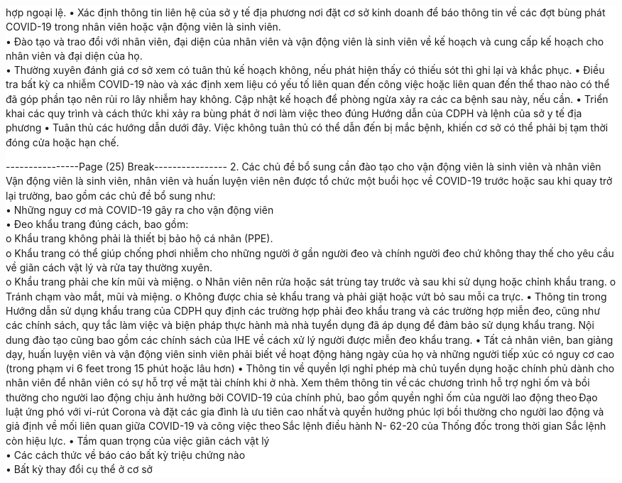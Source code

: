hợp ngoại lệ. 
• Xác định thông tin liên hệ của sở y tế địa phương nơi đặt cơ sở kinh doanh để 
báo thông tin về các đợt bùng phát COVID-19 trong nhân viên hoặc vận động 
viên là sinh viên.  
• Đào tạo và trao đổi với nhân viên, đại diện của nhân viên và vận động viên là 
sinh viên về kế hoạch và cung cấp kế hoạch cho nhân viên và đại diện của họ.  
• Thường xuyên đánh giá cơ sở xem có tuân thủ kế hoạch không, nếu phát hiện 
thấy có thiếu sót thì ghi lại và khắc phục. 
• Điều tra bất kỳ ca nhiễm COVID-19 nào và xác định xem liệu có yếu tố liên quan 
đến công việc hoặc liên quan đến thể thao nào có thể đã góp phần tạo nên rủi 
ro lây nhiễm hay không. Cập nhật kế hoạch để phòng ngừa xảy ra các ca bệnh 
sau này, nếu cần. 
• Triển khai các quy trình và cách thức khi xảy ra bùng phát ở nơi làm việc theo 
đúng Hướng dẫn của CDPH và lệnh của sở y tế địa phương 
• Tuân thủ các hướng dẫn dưới đây. Việc không tuân thủ có thể dẫn đến bị mắc 
bệnh, khiến cơ sở có thể phải bị tạm thời đóng cửa hoặc hạn chế.  
 
 
 
 
 
 
 
----------------Page (25) Break----------------
2. Các chủ đề bổ sung cần đào tạo cho vận 
động viên là sinh viên và nhân viên 
Vận động viên là sinh viên, nhân viên và huấn luyện viên nên được tổ chức một buổi 
học về COVID-19 trước hoặc sau khi quay trở lại trường, bao gồm các chủ đề bổ 
sung như:  
• Những nguy cơ mà COVID-19 gây ra cho vận động viên  
• Đeo khẩu trang đúng cách, bao gồm:  
o Khẩu trang không phải là thiết bị bảo hộ cá nhân (PPE).  
o Khẩu trang có thể giúp chống phơi nhiễm cho những người ở gần người 
đeo và chính người đeo chứ không thay thế cho yêu cầu về giãn cách vật 
lý và rửa tay thường xuyên.  
o Khẩu trang phải che kín mũi và miệng. 
o Nhân viên nên rửa hoặc sát trùng tay trước và sau khi sử dụng hoặc chỉnh 
khẩu trang. 
o Tránh chạm vào mắt, mũi và miệng. 
o Không được chia sẻ khẩu trang và phải giặt hoặc vứt bỏ sau mỗi ca trực. 
• Thông tin trong Hướng dẫn sử dụng khẩu trang của CDPH quy định các trường 
hợp phải đeo khẩu trang và các trường hợp miễn đeo, cũng như các chính 
sách, quy tắc làm việc và biện pháp thực hành mà nhà tuyển dụng đã áp dụng 
để đảm bảo sử dụng khẩu trang. Nội dung đào tạo cũng bao gồm các chính 
sách của IHE về cách xử lý người được miễn đeo khẩu trang. 
• Tất cả nhân viên, ban giảng dạy, huấn luyện viên và vận động viên sinh viên 
phải biết về hoạt động hàng ngày của họ và những người tiếp xúc có nguy cơ 
cao (trong phạm vi 6 feet trong 15 phút hoặc lâu hơn) 
• Thông tin về quyền lợi nghỉ phép mà chủ tuyển dụng hoặc chính phủ dành cho 
nhân viên để nhân viên có sự hỗ trợ về mặt tài chính khi ở nhà. Xem thêm 
thông tin về các chương trình hỗ trợ nghỉ ốm và bồi thường cho người lao động 
chịu ảnh hưởng bởi COVID-19 của chính phủ, bao gồm quyền nghỉ ốm của 
người lao động theo Đạo luật ứng phó với vi-rút Corona và đặt các gia đình là 
ưu tiên cao nhất và quyền hưởng phúc lợi bồi thường cho người lao động và giả 
định về mối liên quan giữa COVID-19 và công việc theo Sắc lệnh điều hành N-
62-20 của Thống đốc trong thời gian Sắc lệnh còn hiệu lực. 
• Tầm quan trọng của việc giãn cách vật lý  
• Các cách thức về báo cáo bất kỳ triệu chứng nào  
• Bất kỳ thay đổi cụ thể ở cơ sở  
 